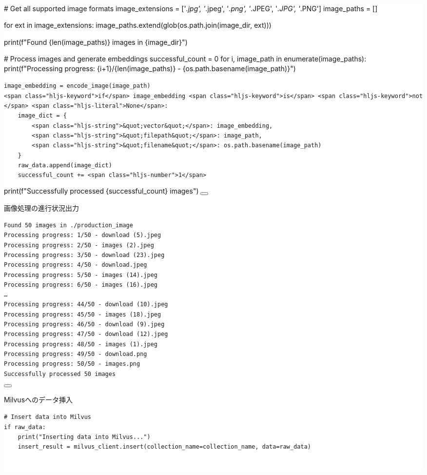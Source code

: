 <span class="hljs-comment"># Get all supported image formats</span>
image_extensions = [<span class="hljs-string">&#x27;*.jpg&#x27;</span>, <span class="hljs-string">&#x27;*.jpeg&#x27;</span>, <span class="hljs-string">&#x27;*.png&#x27;</span>, <span class="hljs-string">&#x27;*.JPEG&#x27;</span>, <span class="hljs-string">&#x27;*.JPG&#x27;</span>, <span class="hljs-string">&#x27;*.PNG&#x27;</span>]
image_paths = []

<span class="hljs-keyword">for</span> ext <span class="hljs-keyword">in</span> image_extensions:
    image_paths.extend(glob(os.path.join(image_dir, ext)))

<span class="hljs-built_in">print</span>(<span class="hljs-string">f&quot;Found <span class="hljs-subst">{<span class="hljs-built_in">len</span>(image_paths)}</span> images in <span class="hljs-subst">{image_dir}</span>&quot;</span>)

<span class="hljs-comment"># Process images and generate embeddings</span>
successful_count = <span class="hljs-number">0</span>
<span class="hljs-keyword">for</span> i, image_path <span class="hljs-keyword">in</span> <span class="hljs-built_in">enumerate</span>(image_paths):
    <span class="hljs-built_in">print</span>(<span class="hljs-string">f&quot;Processing progress: <span class="hljs-subst">{i+<span class="hljs-number">1</span>}</span>/<span class="hljs-subst">{<span class="hljs-built_in">len</span>(image_paths)}</span> - <span class="hljs-subst">{os.path.basename(image_path)}</span>&quot;</span>)
    
    image_embedding = encode_image(image_path)
    <span class="hljs-keyword">if</span> image_embedding <span class="hljs-keyword">is</span> <span class="hljs-keyword">not</span> <span class="hljs-literal">None</span>:
        image_dict = {
            <span class="hljs-string">&quot;vector&quot;</span>: image_embedding,
            <span class="hljs-string">&quot;filepath&quot;</span>: image_path,
            <span class="hljs-string">&quot;filename&quot;</span>: os.path.basename(image_path)
        }
        raw_data.append(image_dict)
        successful_count += <span class="hljs-number">1</span>

<span class="hljs-built_in">print</span>(<span class="hljs-string">f&quot;Successfully processed <span class="hljs-subst">{successful_count}</span> images&quot;</span>)
<button class="copy-code-btn"></button></code></pre>
<p>画像処理の進行状況出力</p>
<pre><code translate="no">Found 50 images <span class="hljs-keyword">in</span> ./production_image
Processing progress: 1/50 - download (5).jpeg
Processing progress: 2/50 - images (2).jpeg
Processing progress: 3/50 - download (23).jpeg
Processing progress: 4/50 - download.jpeg
Processing progress: 5/50 - images (14).jpeg
Processing progress: 6/50 - images (16).jpeg
…
Processing progress: 44/50 - download (10).jpeg
Processing progress: 45/50 - images (18).jpeg
Processing progress: 46/50 - download (9).jpeg
Processing progress: 47/50 - download (12).jpeg
Processing progress: 48/50 - images (1).jpeg
Processing progress: 49/50 - download.png
Processing progress: 50/50 - images.png
Successfully processed 50 images
<button class="copy-code-btn"></button></code></pre>
<p>Milvusへのデータ挿入</p>
<pre><code translate="no"><span class="hljs-comment"># Insert data into Milvus</span>
<span class="hljs-keyword">if</span> raw_data:
    <span class="hljs-built_in">print</span>(<span class="hljs-string">&quot;Inserting data into Milvus...&quot;</span>)
    insert_result = milvus_client.insert(collection_name=collection_name, data=raw_data)
    